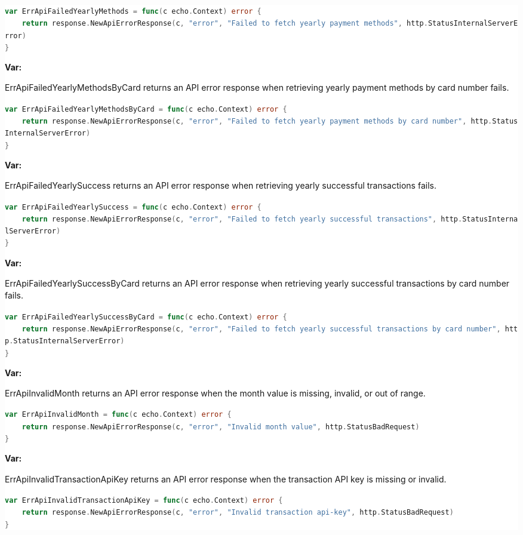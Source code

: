 ```go
var ErrApiFailedYearlyMethods = func(c echo.Context) error {
	return response.NewApiErrorResponse(c, "error", "Failed to fetch yearly payment methods", http.StatusInternalServerError)
}
```

**Var:**

ErrApiFailedYearlyMethodsByCard returns an API error response
when retrieving yearly payment methods by card number fails.

```go
var ErrApiFailedYearlyMethodsByCard = func(c echo.Context) error {
	return response.NewApiErrorResponse(c, "error", "Failed to fetch yearly payment methods by card number", http.StatusInternalServerError)
}
```

**Var:**

ErrApiFailedYearlySuccess returns an API error response
when retrieving yearly successful transactions fails.

```go
var ErrApiFailedYearlySuccess = func(c echo.Context) error {
	return response.NewApiErrorResponse(c, "error", "Failed to fetch yearly successful transactions", http.StatusInternalServerError)
}
```

**Var:**

ErrApiFailedYearlySuccessByCard returns an API error response
when retrieving yearly successful transactions by card number fails.

```go
var ErrApiFailedYearlySuccessByCard = func(c echo.Context) error {
	return response.NewApiErrorResponse(c, "error", "Failed to fetch yearly successful transactions by card number", http.StatusInternalServerError)
}
```

**Var:**

ErrApiInvalidMonth returns an API error response
when the month value is missing, invalid, or out of range.

```go
var ErrApiInvalidMonth = func(c echo.Context) error {
	return response.NewApiErrorResponse(c, "error", "Invalid month value", http.StatusBadRequest)
}
```

**Var:**

ErrApiInvalidTransactionApiKey returns an API error response
when the transaction API key is missing or invalid.

```go
var ErrApiInvalidTransactionApiKey = func(c echo.Context) error {
	return response.NewApiErrorResponse(c, "error", "Invalid transaction api-key", http.StatusBadRequest)
}
```
